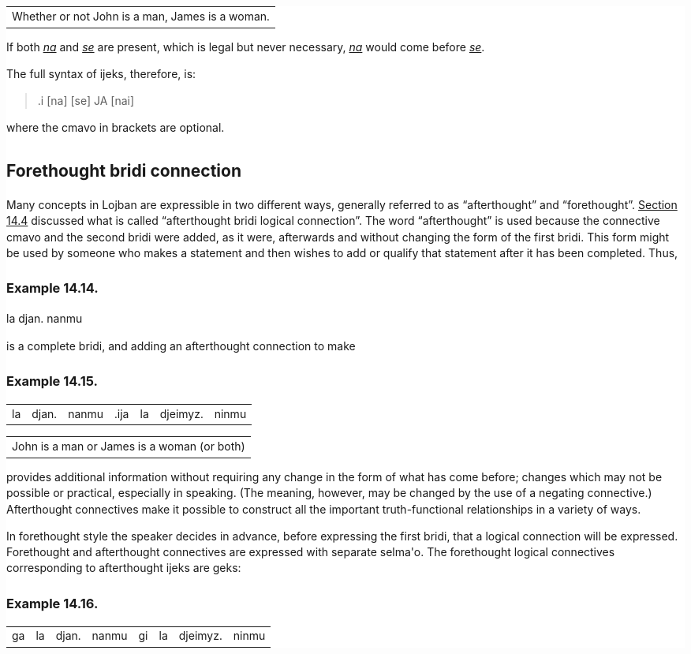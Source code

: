 |                                                 |
| ----------------------------------------------- |
| Whether or not John is a man, James is a woman. |



If both _[na](glossary#valsi-na)_ and _[se](glossary#valsi-se)_ are present, which is legal but never necessary, _[na](glossary#valsi-na)_ would come before _[se](glossary#valsi-se)_.

The full syntax of ijeks, therefore, is:

> .i \[na] \[se] JA \[nai]

where the cmavo in brackets are optional.

## Forethought bridi connection

Many concepts in Lojban are expressible in two different ways, generally referred to as “afterthought” and “forethought”. [Section 14.4](chapter14#section-bridi-connection "14.4. Logical connection of bridi") discussed what is called “afterthought bridi logical connection”. The word “afterthought” is used because the connective cmavo and the second bridi were added, as it were, afterwards and without changing the form of the first bridi. This form might be used by someone who makes a statement and then wishes to add or qualify that statement after it has been completed. Thus,

### Example 14.14.

la djan. nanmu



is a complete bridi, and adding an afterthought connection to make

### Example 14.15.

|     |       |       |      |     |          |       |
| --- | ----- | ----- | ---- | --- | -------- | ----- |
| la  | djan. | nanmu | .ija | la  | djeimyz. | ninmu |

|                                             |
| ------------------------------------------- |
| John is a man or James is a woman (or both) |



provides additional information without requiring any change in the form of what has come before; changes which may not be possible or practical, especially in speaking. (The meaning, however, may be changed by the use of a negating connective.) Afterthought connectives make it possible to construct all the important truth-functional relationships in a variety of ways.

In forethought style the speaker decides in advance, before expressing the first bridi, that a logical connection will be expressed. Forethought and afterthought connectives are expressed with separate selma'o. The forethought logical connectives corresponding to afterthought ijeks are geks:

### Example 14.16.

|     |     |       |       |     |     |          |       |
| --- | --- | ----- | ----- | --- | --- | -------- | ----- |
| ga  | la  | djan. | nanmu | gi  | la  | djeimyz. | ninmu |
